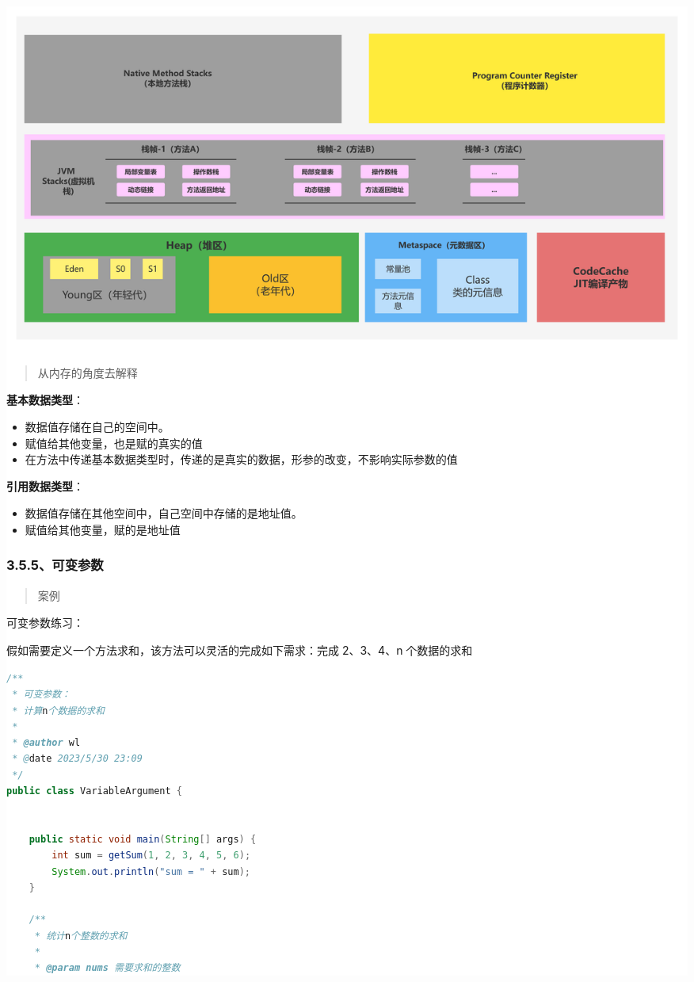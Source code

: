 ![JVM的内存模型](图片/JVM的内存模型.png)



> 从内存的角度去解释

**基本数据类型**：

- 数据值存储在自己的空间中。
- 赋值给其他变量，也是赋的真实的值
- 在方法中传递基本数据类型时，传递的是真实的数据，形参的改变，不影响实际参数的值

**引用数据类型**：

- 数据值存储在其他空间中，自己空间中存储的是地址值。
- 赋值给其他变量，赋的是地址值



### 3.5.5、可变参数

> 案例

可变参数练习：

假如需要定义一个方法求和，该方法可以灵活的完成如下需求：完成 2、3、4、n 个数据的求和

```java
/**
 * 可变参数：
 * 计算n个数据的求和
 *
 * @author wl
 * @date 2023/5/30 23:09
 */
public class VariableArgument {


    public static void main(String[] args) {
        int sum = getSum(1, 2, 3, 4, 5, 6);
        System.out.println("sum = " + sum);
    }

    /**
     * 统计n个整数的求和
     *
     * @param nums 需要求和的整数
```